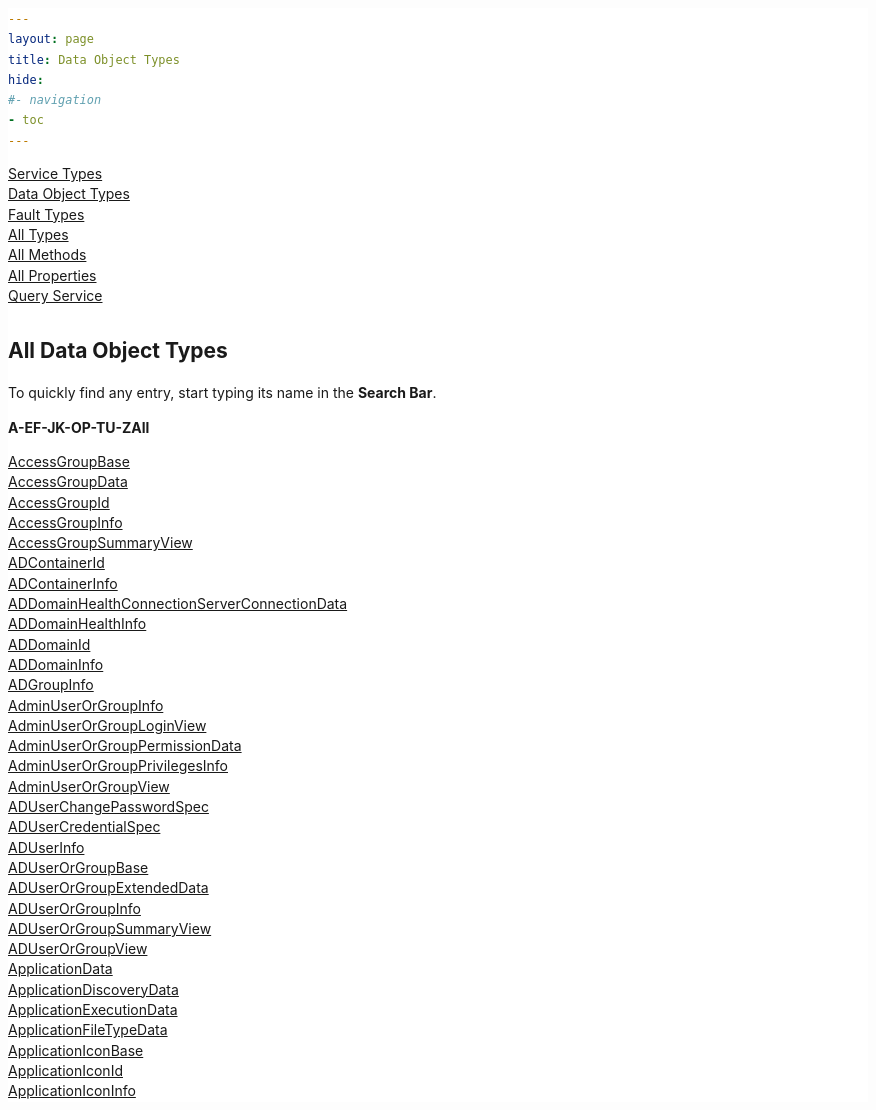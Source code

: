 ```yaml
---
layout: page
title: Data Object Types
hide:
#- navigation
- toc
---
```


[Service Types](mo-types-landing.md)  
[Data Object Types](do-types-landing.md)  
[Fault Types](fault-types-landing.md)  
[All Types](all-types-landing.md)  
[All Methods](methods-landing.md)  
[All Properties](index-properties.md)  
[Query Service](index-queries.md)  
  
## All Data Object Types

To quickly find any entry, start typing its name in the **Search Bar**. 

**A-EF-JK-OP-TU-ZAll**

[AccessGroupBase](vdi.users.AccessGroup.AccessGroupBase.md "AccessGroupBase")   
[AccessGroupData](vdi.users.AccessGroup.AccessGroupData.md "AccessGroupData")   
[AccessGroupId](vdi.entity.AccessGroupId.md "AccessGroupId")   
[AccessGroupInfo](vdi.users.AccessGroup.AccessGroupInfo.md "AccessGroupInfo")   
[AccessGroupSummaryView](vdi.users.AccessGroup.AccessGroupSummaryView.md "AccessGroupSummaryView")   
[ADContainerId](vdi.entity.ADContainerId.md "ADContainerId")   
[ADContainerInfo](vdi.utils.ADContainer.ADContainerInfo.md "ADContainerInfo")   
[ADDomainHealthConnectionServerConnectionData](vdi.health.ADDomainHealth.ConnectionServerConnectionData.md "ADDomainHealthConnectionServerConnectionData")   
[ADDomainHealthInfo](vdi.health.ADDomainHealth.ADDomainHealthInfo.md "ADDomainHealthInfo")   
[ADDomainId](vdi.entity.ADDomainId.md "ADDomainId")   
[ADDomainInfo](vdi.utils.ADDomain.ADDomainInfo.md "ADDomainInfo")   
[ADGroupInfo](vdi.users.ADUserOrGroup.ADGroupInfo.md "ADGroupInfo")   
[AdminUserOrGroupInfo](vdi.users.AdminUserOrGroup.AdminUserOrGroupInfo.md "AdminUserOrGroupInfo")   
[AdminUserOrGroupLoginView](vdi.users.AdminUserOrGroup.AdminUserOrGroupLoginView.md "AdminUserOrGroupLoginView")   
[AdminUserOrGroupPermissionData](vdi.users.AdminUserOrGroup.AdminUserOrGroupPermissionData.md "AdminUserOrGroupPermissionData")   
[AdminUserOrGroupPrivilegesInfo](vdi.users.AdminUserOrGroup.AdminUserOrGroupPrivilegesInfo.md "AdminUserOrGroupPrivilegesInfo")   
[AdminUserOrGroupView](vdi.users.AdminUserOrGroup.AdminUserOrGroupView.md "AdminUserOrGroupView")   
[ADUserChangePasswordSpec](vdi.users.ADUserOrGroup.ADUserChangePasswordSpec.md "ADUserChangePasswordSpec")   
[ADUserCredentialSpec](vdi.users.ADUserOrGroup.ADUserCredentialSpec.md "ADUserCredentialSpec")   
[ADUserInfo](vdi.users.ADUserOrGroup.ADUserInfo.md "ADUserInfo")   
[ADUserOrGroupBase](vdi.users.ADUserOrGroup.ADUserOrGroupBase.md "ADUserOrGroupBase")   
[ADUserOrGroupExtendedData](vdi.users.ADUserOrGroup.ADUserOrGroupExtendedData.md "ADUserOrGroupExtendedData")   
[ADUserOrGroupInfo](vdi.users.ADUserOrGroup.ADUserOrGroupInfo.md "ADUserOrGroupInfo")   
[ADUserOrGroupSummaryView](vdi.users.ADUserOrGroup.ADUserOrGroupSummaryView.md "ADUserOrGroupSummaryView")   
[ADUserOrGroupView](vdi.users.ADUserOrGroup.ADUserOrGroupView.md "ADUserOrGroupView")   
[ApplicationData](vdi.resources.Application.ApplicationData.md "ApplicationData")   
[ApplicationDiscoveryData](vdi.resources.Application.ApplicationDiscoveryData.md "ApplicationDiscoveryData")   
[ApplicationExecutionData](vdi.resources.Application.ApplicationExecutionData.md "ApplicationExecutionData")   
[ApplicationFileTypeData](vdi.resources.Application.FileTypeData.md "ApplicationFileTypeData")   
[ApplicationIconBase](vdi.resources.ApplicationIcon.ApplicationIconBase.md "ApplicationIconBase")   
[ApplicationIconId](vdi.entity.ApplicationIconId.md "ApplicationIconId")   
[ApplicationIconInfo](vdi.resources.ApplicationIcon.ApplicationIconInfo.md "ApplicationIconInfo")   